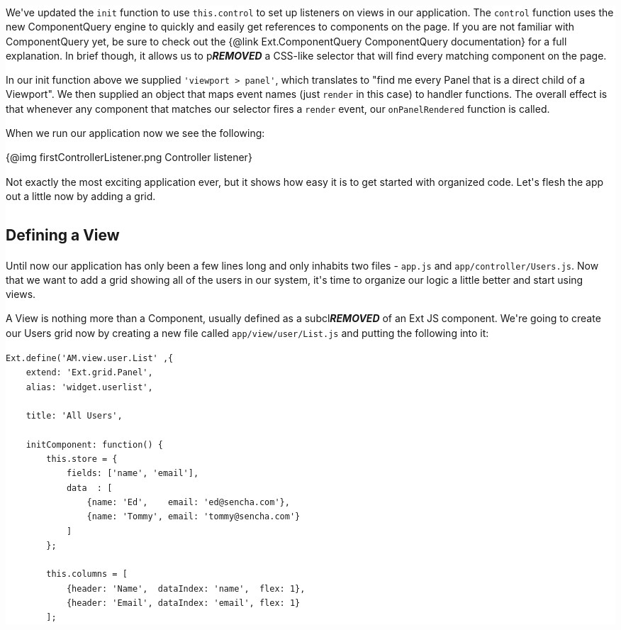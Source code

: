 We've updated the `init` function to use `this.control` to set up
listeners on views in our application. The `control` function uses the
new ComponentQuery engine to quickly and easily get references to
components on the page. If you are not familiar with ComponentQuery
yet, be sure to check out the {@link Ext.ComponentQuery ComponentQuery
documentation} for a full explanation. In brief though, it allows us
to p***REMOVED*** a CSS-like selector that will find every matching component on
the page.

In our init function above we supplied `'viewport > panel'`, which
translates to "find me every Panel that is a direct child of a
Viewport". We then supplied an object that maps event names (just
`render` in this case) to handler functions. The overall effect is
that whenever any component that matches our selector fires a `render`
event, our `onPanelRendered` function is called.

When we run our application now we see the following:

{@img firstControllerListener.png Controller listener}

Not exactly the most exciting application ever, but it shows how easy
it is to get started with organized code. Let's flesh the app out a
little now by adding a grid.

## Defining a View

Until now our application has only been a few lines long and only
inhabits two files - `app.js` and `app/controller/Users.js`. Now that
we want to add a grid showing all of the users in our system, it's
time to organize our logic a little better and start using views.

A View is nothing more than a Component, usually defined as a subcl***REMOVED***
of an Ext JS component. We're going to create our Users grid now by
creating a new file called `app/view/user/List.js` and putting the
following into it:

    Ext.define('AM.view.user.List' ,{
        extend: 'Ext.grid.Panel',
        alias: 'widget.userlist',

        title: 'All Users',

        initComponent: function() {
            this.store = {
                fields: ['name', 'email'],
                data  : [
                    {name: 'Ed',    email: 'ed@sencha.com'},
                    {name: 'Tommy', email: 'tommy@sencha.com'}
                ]
            };

            this.columns = [
                {header: 'Name',  dataIndex: 'name',  flex: 1},
                {header: 'Email', dataIndex: 'email', flex: 1}
            ];
